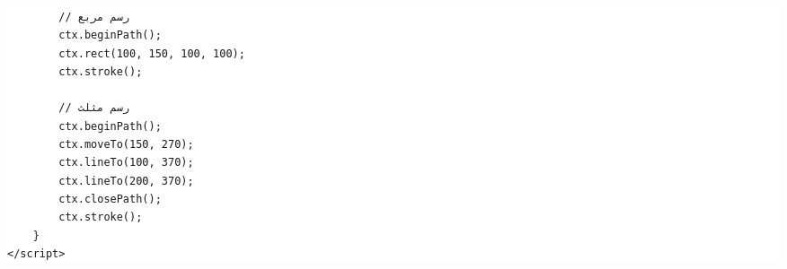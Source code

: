            // رسم مربع
            ctx.beginPath();
            ctx.rect(100, 150, 100, 100);
            ctx.stroke();

            // رسم مثلث
            ctx.beginPath();
            ctx.moveTo(150, 270);
            ctx.lineTo(100, 370);
            ctx.lineTo(200, 370);
            ctx.closePath();
            ctx.stroke();
        }
    </script>
</body>
</html>
